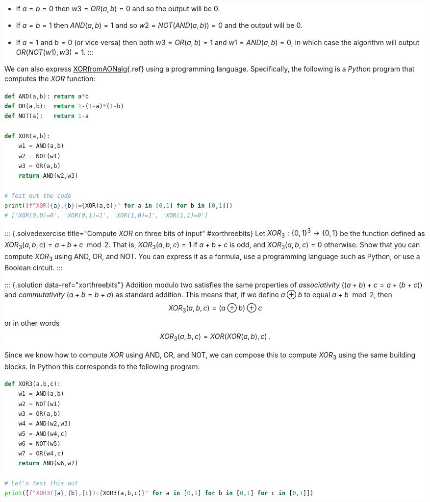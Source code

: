 * If $a=b=0$ then $w3=OR(a,b)=0$ and so the output will be $0$.

* If $a=b=1$ then $AND(a,b)=1$ and so $w2=NOT(AND(a,b))=0$ and the output will be $0$.

* If $a=1$ and $b=0$ (or vice versa) then both $w3=OR(a,b)=1$ and $w1=AND(a,b)=0$, in which case the algorithm will output $OR(NOT(w1),w3)=1$.
:::

We can also express [XORfromAONalg](){.ref} using a programming language.
Specifically, the following is a _Python_ program that computes the $XOR$ function:

```python
def AND(a,b): return a*b
def OR(a,b):  return 1-(1-a)*(1-b)
def NOT(a):   return 1-a

def XOR(a,b):
    w1 = AND(a,b)
    w2 = NOT(w1)
    w3 = OR(a,b)
    return AND(w2,w3)

# Test out the code
print([f"XOR({a},{b})={XOR(a,b)}" for a in [0,1] for b in [0,1]])
# ['XOR(0,0)=0', 'XOR(0,1)=1', 'XOR(1,0)=1', 'XOR(1,1)=0']
```




::: {.solvedexercise title="Compute $XOR$ on three bits of input" #xorthreebits}
Let $XOR_3:\{0,1\}^3 \rightarrow \{0,1\}$ be the function defined as $XOR_3(a,b,c) = a + b +c \mod 2$. That is, $XOR_3(a,b,c)=1$ if $a+b+c$ is odd, and $XOR_3(a,b,c)=0$ otherwise.
Show that you can compute $XOR_3$ using AND, OR, and NOT.
You can express it as a formula, use a programming language such as Python, or use a Boolean circuit.
:::

::: {.solution data-ref="xorthreebits"}
Addition modulo two satisfies the same properties of _associativity_ ($(a+b)+c=a+(b+c)$) and _commutativity_ ($a+b=b+a$) as standard addition.
This means that, if we define $a \oplus b$ to equal $a + b \mod 2$,
then
$$
XOR_3(a,b,c) = (a \oplus b) \oplus c
$$
or in other words
$$
XOR_3(a,b,c) = XOR(XOR(a,b),c) \;.
$$

Since we know how to compute $XOR$ using AND, OR, and NOT, we can compose this to compute $XOR_3$ using the same building blocks.
In Python this corresponds to the following program:

```python
def XOR3(a,b,c):
    w1 = AND(a,b)
    w2 = NOT(w1)
    w3 = OR(a,b)
    w4 = AND(w2,w3)
    w5 = AND(w4,c)
    w6 = NOT(w5)
    w7 = OR(w4,c)
    return AND(w6,w7)

# Let's test this out
print([f"XOR3({a},{b},{c})={XOR3(a,b,c)}" for a in [0,1] for b in [0,1] for c in [0,1]])
```